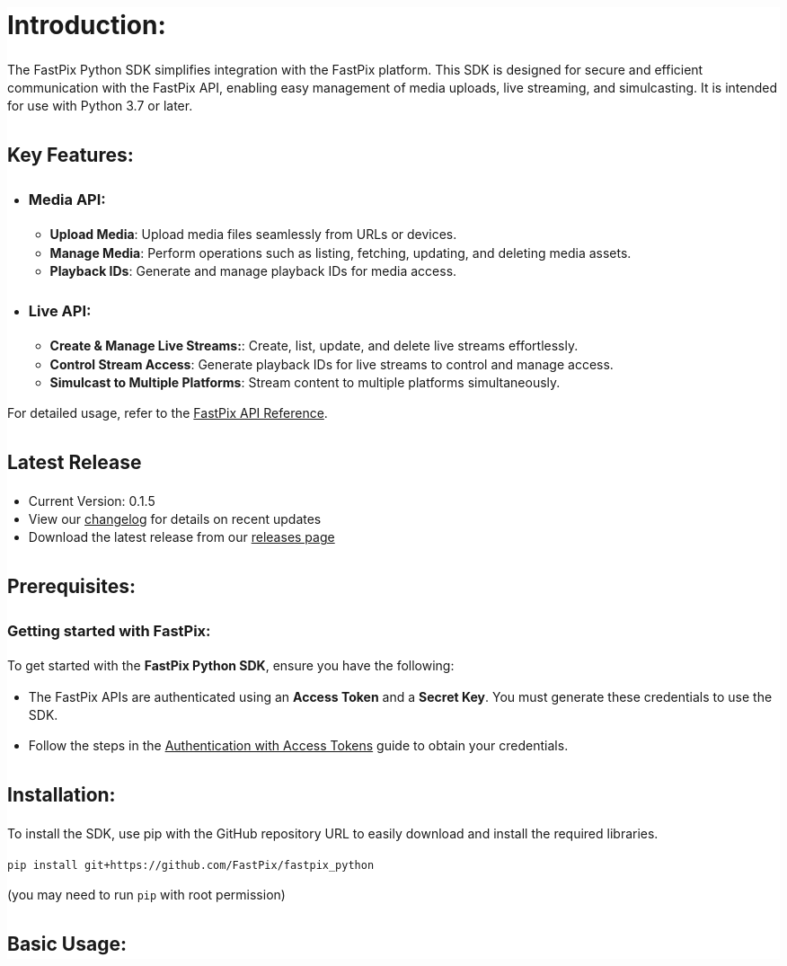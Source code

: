 # Introduction:

The FastPix Python SDK simplifies integration with the FastPix platform. This SDK is designed for secure and efficient communication with the FastPix API, enabling easy management of media uploads, live streaming, and simulcasting. It is intended for use with Python 3.7 or later.

## Key Features:

- ### Media API:

  - **Upload Media**: Upload media files seamlessly from URLs or devices.
  - **Manage Media**: Perform operations such as listing, fetching, updating, and deleting media assets.
  - **Playback IDs**: Generate and manage playback IDs for media access.

- ### Live API:

  - **Create & Manage Live Streams:**: Create, list, update, and delete live streams effortlessly.
  - **Control Stream Access**: Generate playback IDs for live streams to control and manage access.
  - **Simulcast to Multiple Platforms**: Stream content to multiple platforms simultaneously.

For detailed usage, refer to the [FastPix API Reference](https://docs.fastpix.io/reference).

## Latest Release
  - Current Version: 0.1.5
   - View our [changelog](CHANELOG.md) for details on recent updates
   - Download the latest release from our [releases page](https://github.com/FastPix/python-server-sdk/releases/tag/v1.0.0)

## Prerequisites:

### Getting started with FastPix:

To get started with the **FastPix Python SDK**, ensure you have the following:

- The FastPix APIs are authenticated using an **Access Token** and a **Secret Key**. You must generate these credentials to use the SDK.

- Follow the steps in the [Authentication with Access Tokens](https://docs.fastpix.io/docs/authentication-with-access-tokens) guide to obtain your credentials.

## Installation:

To install the SDK, use pip with the GitHub repository URL to easily download and install the required libraries.

```bash
pip install git+https://github.com/FastPix/fastpix_python
```
(you may need to run `pip` with root permission)

## Basic Usage:
